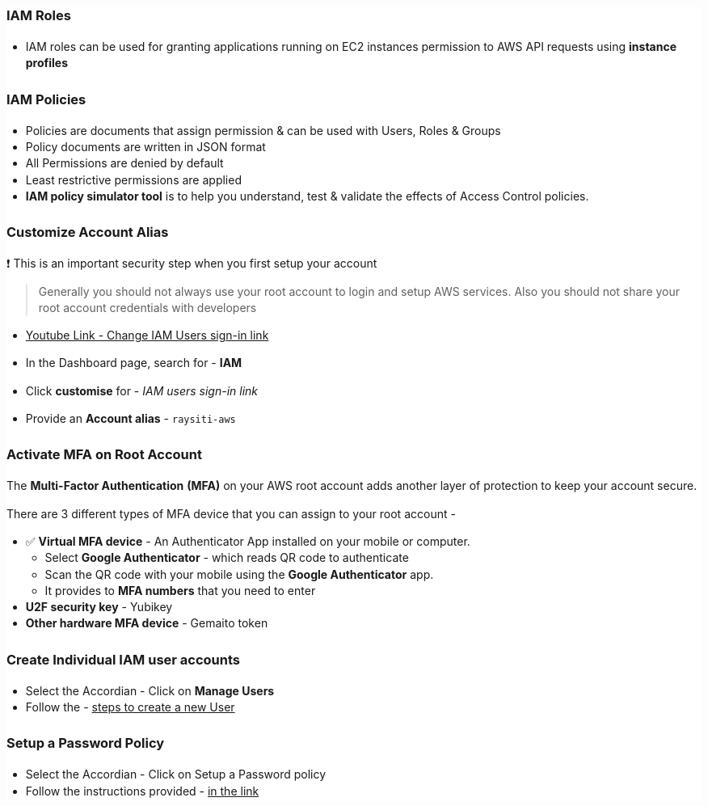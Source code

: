 ### IAM Roles

- IAM roles can be used for granting applications running on EC2 instances permission to AWS API requests using **instance profiles**

### IAM Policies

- Policies are documents that assign permission & can be used with Users, Roles & Groups
- Policy documents are written in JSON format
- All Permissions are denied by default
- Least restrictive permissions are applied
- **IAM policy simulator tool** is to help you understand, test & validate the effects of Access Control policies.



### Customize Account Alias

:exclamation: This is an important security step when you first setup your account

> Generally you should not always use your root account to login and setup AWS services. Also you should not share your root account credentials with developers

- [Youtube Link - Change IAM Users sign-in link](https://youtu.be/3hLmDS179YE?t=2420)

- In the Dashboard page, search for -  **IAM**
- Click **customise** for - *IAM users sign-in link*
- Provide an **Account alias** - `raysiti-aws`

### Activate MFA on Root Account

The **Multi-Factor Authentication** **(MFA)** on your AWS root account adds another layer of protection to keep your account secure.

There are 3 different types of MFA device that you can assign to your root account - 

- :white_check_mark: **Virtual MFA device** - An Authenticator App installed on your mobile or computer.
  - Select **Google Authenticator** - which reads QR code to authenticate
  - Scan the QR code with your mobile using the **Google Authenticator** app.
  - It provides to **MFA numbers** that you need to enter
- **U2F security key** - Yubikey
- **Other hardware MFA device** - Gemaito token

### Create Individual IAM user accounts

- Select the Accordian - Click on **Manage Users**
- Follow the - [steps to create a new User](https://www.youtube.com/watch?v=3hLmDS179YE&t=2419s)

### Setup a Password Policy

- Select the Accordian - Click on Setup a Password policy
- Follow the instructions provided - [in the link](https://youtu.be/3hLmDS179YE?t=2926)


